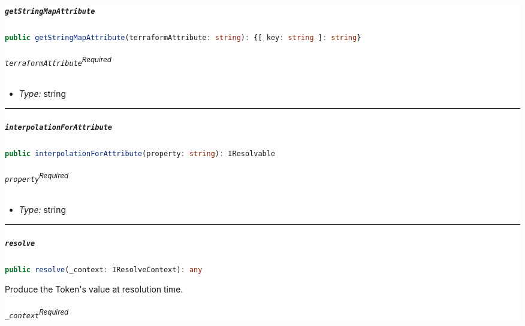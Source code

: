 
##### `getStringMapAttribute` <a name="getStringMapAttribute" id="rhizo-co-terraform-provider-oci.dataOciMediaServicesStreamDistributionChannels.DataOciMediaServicesStreamDistributionChannelsFilterOutputReference.getStringMapAttribute"></a>

```typescript
public getStringMapAttribute(terraformAttribute: string): {[ key: string ]: string}
```

###### `terraformAttribute`<sup>Required</sup> <a name="terraformAttribute" id="rhizo-co-terraform-provider-oci.dataOciMediaServicesStreamDistributionChannels.DataOciMediaServicesStreamDistributionChannelsFilterOutputReference.getStringMapAttribute.parameter.terraformAttribute"></a>

- *Type:* string

---

##### `interpolationForAttribute` <a name="interpolationForAttribute" id="rhizo-co-terraform-provider-oci.dataOciMediaServicesStreamDistributionChannels.DataOciMediaServicesStreamDistributionChannelsFilterOutputReference.interpolationForAttribute"></a>

```typescript
public interpolationForAttribute(property: string): IResolvable
```

###### `property`<sup>Required</sup> <a name="property" id="rhizo-co-terraform-provider-oci.dataOciMediaServicesStreamDistributionChannels.DataOciMediaServicesStreamDistributionChannelsFilterOutputReference.interpolationForAttribute.parameter.property"></a>

- *Type:* string

---

##### `resolve` <a name="resolve" id="rhizo-co-terraform-provider-oci.dataOciMediaServicesStreamDistributionChannels.DataOciMediaServicesStreamDistributionChannelsFilterOutputReference.resolve"></a>

```typescript
public resolve(_context: IResolveContext): any
```

Produce the Token's value at resolution time.

###### `_context`<sup>Required</sup> <a name="_context" id="rhizo-co-terraform-provider-oci.dataOciMediaServicesStreamDistributionChannels.DataOciMediaServicesStreamDistributionChannelsFilterOutputReference.resolve.parameter._context"></a>
